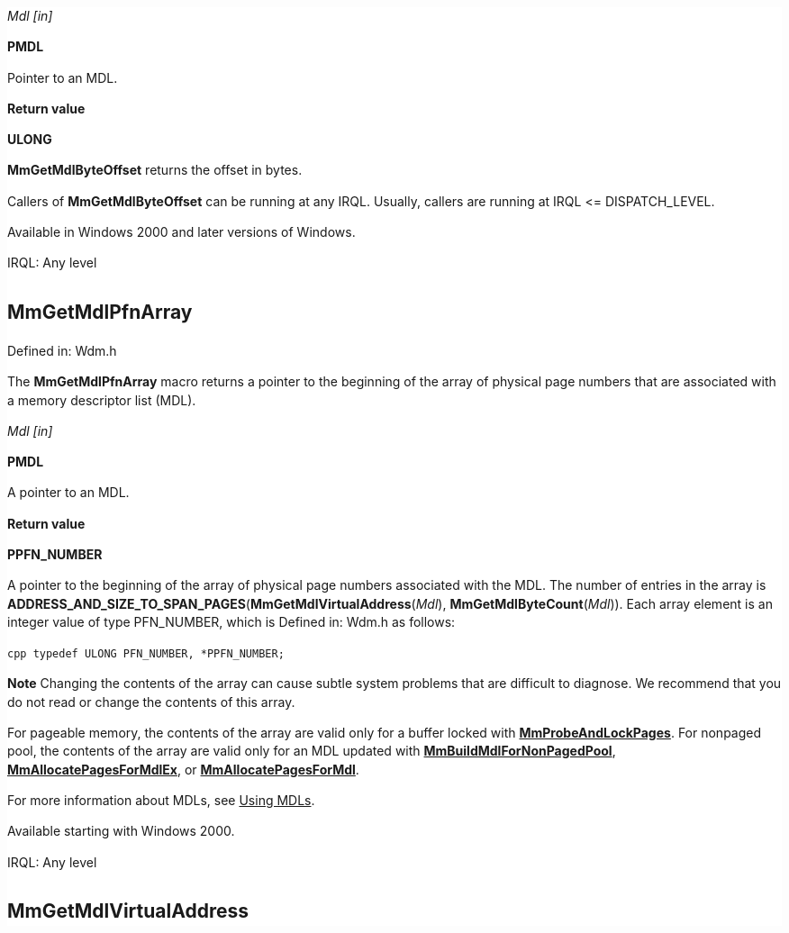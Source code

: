 _Mdl [in]_

**PMDL**

Pointer to an MDL.

**Return value**

**ULONG**

**MmGetMdlByteOffset** returns the offset in bytes.

Callers of **MmGetMdlByteOffset** can be running at any IRQL. Usually, callers are running at IRQL <= DISPATCH_LEVEL.

Available in Windows 2000 and later versions of Windows.

IRQL: Any level


## **MmGetMdlPfnArray**

Defined in: Wdm.h

The **MmGetMdlPfnArray** macro returns a pointer to the beginning of the array of physical page numbers that are associated with a memory descriptor list (MDL).

_Mdl [in]_

**PMDL**

A pointer to an MDL.

**Return value**

**PPFN_NUMBER**

A pointer to the beginning of the array of physical page numbers associated with the MDL. The number of entries in the array is **ADDRESS_AND_SIZE_TO_SPAN_PAGES**(**MmGetMdlVirtualAddress**(_Mdl_), **MmGetMdlByteCount**(_Mdl_)). Each array element is an integer value of type PFN_NUMBER, which is Defined in: Wdm.h as follows:

`cpp typedef ULONG PFN_NUMBER, *PPFN_NUMBER;`

**Note** Changing the contents of the array can cause subtle system problems that are difficult to diagnose. We recommend that you do not read or change the contents of this array.

For pageable memory, the contents of the array are valid only for a buffer locked with [**MmProbeAndLockPages**](/windows-hardware/drivers/ddi/wdm/nf-wdm-mmprobeandlockpages). For nonpaged pool, the contents of the array are valid only for an MDL updated with [**MmBuildMdlForNonPagedPool**](/windows-hardware/drivers/ddi/wdm/nf-wdm-mmbuildmdlfornonpagedpool), [**MmAllocatePagesForMdlEx**](/windows-hardware/drivers/ddi/wdm/nf-wdm-mmallocatepagesformdlex), or [**MmAllocatePagesForMdl**](/windows-hardware/drivers/ddi/wdm/nf-wdm-mmallocatepagesformdl).

For more information about MDLs, see [Using MDLs](using-mdls.md).

Available starting with Windows 2000.

IRQL: Any level


## **MmGetMdlVirtualAddress**

